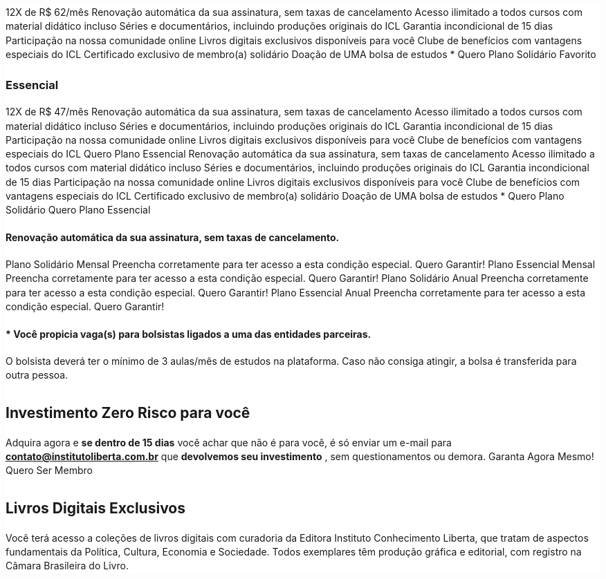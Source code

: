 12X de R$  62/mês 
Renovação automática da sua assinatura, sem taxas de cancelamento 
Acesso ilimitado a todos cursos com material didático incluso 
Séries e documentários, incluindo produções originais do ICL 
Garantia incondicional de 15 dias 
Participação na nossa comunidade online 
Livros digitais exclusivos disponíveis para você 
Clube de benefícios com vantagens especiais do ICL 
Certificado exclusivo de membro(a) solidário 
Doação de UMA bolsa de estudos * 
Quero Plano Solidário 
Favorito
### Essencial
12X de R$  47/mês 
Renovação automática da sua assinatura, sem taxas de cancelamento 
Acesso ilimitado a todos cursos com material didático incluso 
Séries e documentários, incluindo produções originais do ICL 
Garantia incondicional de 15 dias 
Participação na nossa comunidade online 
Livros digitais exclusivos disponíveis para você 
Clube de benefícios com vantagens especiais do ICL 
Quero Plano Essencial 
Renovação automática da sua assinatura, sem taxas de cancelamento 
Acesso ilimitado a todos cursos com material didático incluso 
Séries e documentários, incluindo produções originais do ICL 
Garantia incondicional de 15 dias 
Participação na nossa comunidade online 
Livros digitais exclusivos disponíveis para você 
Clube de benefícios com vantagens especiais do ICL 
Certificado exclusivo de membro(a) solidário 
Doação de UMA bolsa de estudos * 
Quero Plano Solidário 
Quero Plano Essencial 
#### Renovação automática da sua assinatura, sem taxas de cancelamento.
Plano Solidário Mensal 
Preencha corretamente para ter acesso a esta condição especial.
Quero Garantir!
Plano Essencial Mensal 
Preencha corretamente para ter acesso a esta condição especial.
Quero Garantir!
Plano Solidário Anual 
Preencha corretamente para ter acesso a esta condição especial.
Quero Garantir!
Plano Essencial Anual 
Preencha corretamente para ter acesso a esta condição especial.
Quero Garantir!
####  * Você propicia vaga(s) para bolsistas ligados a uma das entidades parceiras. 
O bolsista deverá ter o mínimo de 3 aulas/mês de estudos na plataforma. Caso não consiga atingir, a bolsa é transferida para outra pessoa. 
##  Investimento Zero Risco para você 
Adquira agora e **se dentro de 15 dias** você achar que não é para você, é só enviar um e-mail para **contato@institutoliberta.com.br** que **devolvemos seu investimento** , sem questionamentos ou demora. Garanta Agora Mesmo!
Quero Ser Membro 
##  Livros Digitais Exclusivos
Você terá acesso a coleções de livros digitais com curadoria da Editora Instituto Conhecimento Liberta, que tratam de aspectos fundamentais da Política, Cultura, Economia e Sociedade. Todos exemplares têm produção gráfica e editorial, com registro na Câmara Brasileira do Livro. 